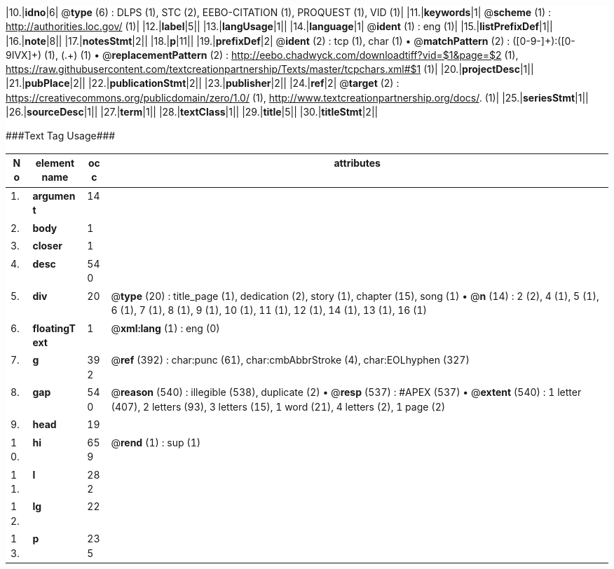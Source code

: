 |10.|__idno__|6| @__type__ (6) : DLPS (1), STC (2), EEBO-CITATION (1), PROQUEST (1), VID (1)|
|11.|__keywords__|1| @__scheme__ (1) : http://authorities.loc.gov/ (1)|
|12.|__label__|5||
|13.|__langUsage__|1||
|14.|__language__|1| @__ident__ (1) : eng (1)|
|15.|__listPrefixDef__|1||
|16.|__note__|8||
|17.|__notesStmt__|2||
|18.|__p__|11||
|19.|__prefixDef__|2| @__ident__ (2) : tcp (1), char (1)  •  @__matchPattern__ (2) : ([0-9\-]+):([0-9IVX]+) (1), (.+) (1)  •  @__replacementPattern__ (2) : http://eebo.chadwyck.com/downloadtiff?vid=$1&page=$2 (1), https://raw.githubusercontent.com/textcreationpartnership/Texts/master/tcpchars.xml#$1 (1)|
|20.|__projectDesc__|1||
|21.|__pubPlace__|2||
|22.|__publicationStmt__|2||
|23.|__publisher__|2||
|24.|__ref__|2| @__target__ (2) : https://creativecommons.org/publicdomain/zero/1.0/ (1), http://www.textcreationpartnership.org/docs/. (1)|
|25.|__seriesStmt__|1||
|26.|__sourceDesc__|1||
|27.|__term__|1||
|28.|__textClass__|1||
|29.|__title__|5||
|30.|__titleStmt__|2||


###Text Tag Usage###

|No|element name|occ|attributes|
|---|---|---|---|
|1.|__argument__|14||
|2.|__body__|1||
|3.|__closer__|1||
|4.|__desc__|540||
|5.|__div__|20| @__type__ (20) : title_page (1), dedication (2), story (1), chapter (15), song (1)  •  @__n__ (14) : 2 (2), 4 (1), 5 (1), 6 (1), 7 (1), 8 (1), 9 (1), 10 (1), 11 (1), 12 (1), 14 (1), 13 (1), 16 (1)|
|6.|__floatingText__|1| @__xml:lang__ (1) : eng (0)|
|7.|__g__|392| @__ref__ (392) : char:punc (61), char:cmbAbbrStroke (4), char:EOLhyphen (327)|
|8.|__gap__|540| @__reason__ (540) : illegible (538), duplicate (2)  •  @__resp__ (537) : #APEX (537)  •  @__extent__ (540) : 1 letter (407), 2 letters (93), 3 letters (15), 1 word (21), 4 letters (2), 1 page (2)|
|9.|__head__|19||
|10.|__hi__|659| @__rend__ (1) : sup (1)|
|11.|__l__|282||
|12.|__lg__|22||
|13.|__p__|235||